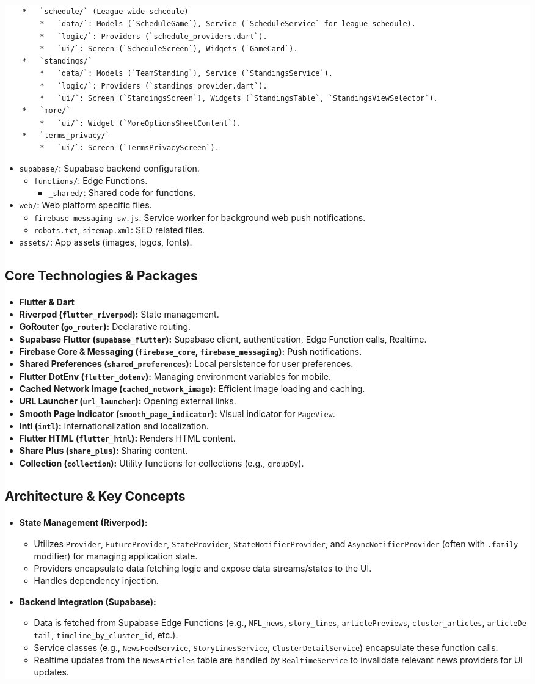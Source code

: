         *   `schedule/` (League-wide schedule)
            *   `data/`: Models (`ScheduleGame`), Service (`ScheduleService` for league schedule).
            *   `logic/`: Providers (`schedule_providers.dart`).
            *   `ui/`: Screen (`ScheduleScreen`), Widgets (`GameCard`).
        *   `standings/`
            *   `data/`: Models (`TeamStanding`), Service (`StandingsService`).
            *   `logic/`: Providers (`standings_provider.dart`).
            *   `ui/`: Screen (`StandingsScreen`), Widgets (`StandingsTable`, `StandingsViewSelector`).
        *   `more/`
            *   `ui/`: Widget (`MoreOptionsSheetContent`).
        *   `terms_privacy/`
            *   `ui/`: Screen (`TermsPrivacyScreen`).
*   `supabase/`: Supabase backend configuration.
    *   `functions/`: Edge Functions.
        *   `_shared/`: Shared code for functions.
*   `web/`: Web platform specific files.
    *   `firebase-messaging-sw.js`: Service worker for background web push notifications.
    *   `robots.txt`, `sitemap.xml`: SEO related files.
*   `assets/`: App assets (images, logos, fonts).

## Core Technologies & Packages
*   **Flutter & Dart**
*   **Riverpod (`flutter_riverpod`):** State management.
*   **GoRouter (`go_router`):** Declarative routing.
*   **Supabase Flutter (`supabase_flutter`):** Supabase client, authentication, Edge Function calls, Realtime.
*   **Firebase Core & Messaging (`firebase_core`, `firebase_messaging`):** Push notifications.
*   **Shared Preferences (`shared_preferences`):** Local persistence for user preferences.
*   **Flutter DotEnv (`flutter_dotenv`):** Managing environment variables for mobile.
*   **Cached Network Image (`cached_network_image`):** Efficient image loading and caching.
*   **URL Launcher (`url_launcher`):** Opening external links.
*   **Smooth Page Indicator (`smooth_page_indicator`):** Visual indicator for `PageView`.
*   **Intl (`intl`):** Internationalization and localization.
*   **Flutter HTML (`flutter_html`):** Renders HTML content.
*   **Share Plus (`share_plus`):** Sharing content.
*   **Collection (`collection`):** Utility functions for collections (e.g., `groupBy`).

## Architecture & Key Concepts

*   **State Management (Riverpod):**
    *   Utilizes `Provider`, `FutureProvider`, `StateProvider`, `StateNotifierProvider`, and `AsyncNotifierProvider` (often with `.family` modifier) for managing application state.
    *   Providers encapsulate data fetching logic and expose data streams/states to the UI.
    *   Handles dependency injection.

*   **Backend Integration (Supabase):**
    *   Data is fetched from Supabase Edge Functions (e.g., `NFL_news`, `story_lines`, `articlePreviews`, `cluster_articles`, `articleDetail`, `timeline_by_cluster_id`, etc.).
    *   Service classes (e.g., `NewsFeedService`, `StoryLinesService`, `ClusterDetailService`) encapsulate these function calls.
    *   Realtime updates from the `NewsArticles` table are handled by `RealtimeService` to invalidate relevant news providers for UI updates.
